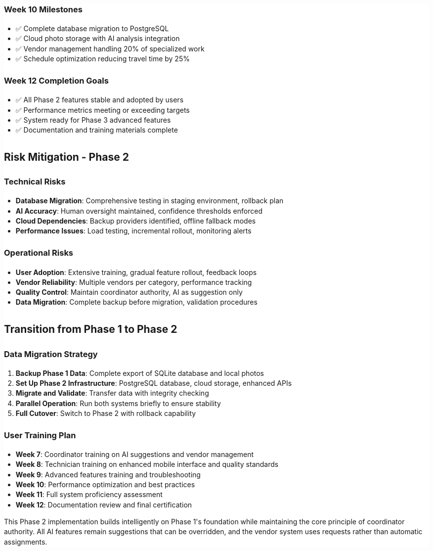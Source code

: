 ### Week 10 Milestones  
- ✅ Complete database migration to PostgreSQL
- ✅ Cloud photo storage with AI analysis integration
- ✅ Vendor management handling 20% of specialized work
- ✅ Schedule optimization reducing travel time by 25%

### Week 12 Completion Goals
- ✅ All Phase 2 features stable and adopted by users
- ✅ Performance metrics meeting or exceeding targets
- ✅ System ready for Phase 3 advanced features
- ✅ Documentation and training materials complete

## Risk Mitigation - Phase 2

### Technical Risks
- **Database Migration**: Comprehensive testing in staging environment, rollback plan
- **AI Accuracy**: Human oversight maintained, confidence thresholds enforced
- **Cloud Dependencies**: Backup providers identified, offline fallback modes
- **Performance Issues**: Load testing, incremental rollout, monitoring alerts

### Operational Risks
- **User Adoption**: Extensive training, gradual feature rollout, feedback loops
- **Vendor Reliability**: Multiple vendors per category, performance tracking
- **Quality Control**: Maintain coordinator authority, AI as suggestion only
- **Data Migration**: Complete backup before migration, validation procedures

## Transition from Phase 1 to Phase 2

### Data Migration Strategy
1. **Backup Phase 1 Data**: Complete export of SQLite database and local photos
2. **Set Up Phase 2 Infrastructure**: PostgreSQL database, cloud storage, enhanced APIs
3. **Migrate and Validate**: Transfer data with integrity checking
4. **Parallel Operation**: Run both systems briefly to ensure stability
5. **Full Cutover**: Switch to Phase 2 with rollback capability

### User Training Plan
- **Week 7**: Coordinator training on AI suggestions and vendor management
- **Week 8**: Technician training on enhanced mobile interface and quality standards
- **Week 9**: Advanced features training and troubleshooting
- **Week 10**: Performance optimization and best practices
- **Week 11**: Full system proficiency assessment
- **Week 12**: Documentation review and final certification

This Phase 2 implementation builds intelligently on Phase 1's foundation while maintaining the core principle of coordinator authority. All AI features remain suggestions that can be overridden, and the vendor system uses requests rather than automatic assignments.
